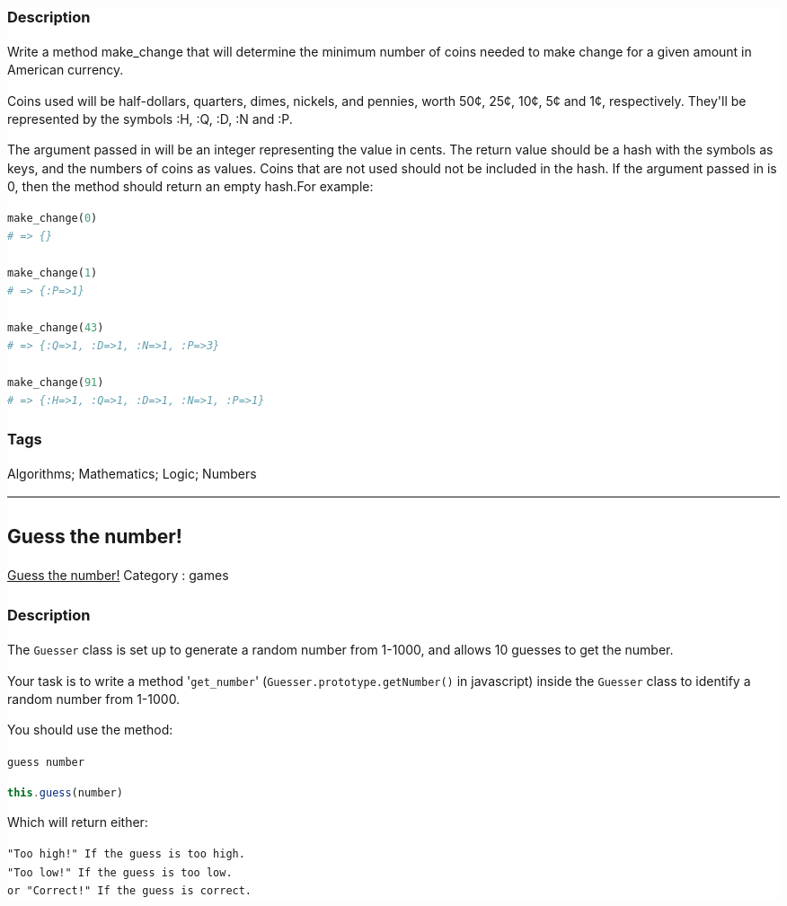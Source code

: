 ### Description 

Write a method 
make_change that will determine the minimum number of coins needed to make change for a given amount in American currency.

Coins used will be half-dollars, quarters, dimes, nickels, and pennies, worth 50¢, 25¢, 10¢, 5¢ and 1¢, respectively. They'll be represented by the symbols 
:H, 
:Q, 
:D, 
:N and 
:P. 

The argument passed in will be an integer representing the value in cents. The return value should be a hash with the symbols as keys, and the numbers of coins as values. Coins that are not used should not be included in the hash. If the argument passed in is 0, then the method should return an empty hash.For example:

```ruby
make_change(0)
# => {}

make_change(1)
# => {:P=>1}

make_change(43)
# => {:Q=>1, :D=>1, :N=>1, :P=>3}

make_change(91)
# => {:H=>1, :Q=>1, :D=>1, :N=>1, :P=>1}
```

### Tags 
Algorithms; Mathematics; Logic; Numbers
- - -
## Guess the number!
[Guess the number!](https://www.codewars.com/kata/guess-the-number-1)
Category : games

### Description 

The `Guesser` class is set up to generate a random number from 1-1000, and allows 10 guesses to get the number.

Your task is to write a method '`get_number`' (`Guesser.prototype.getNumber()` in javascript) inside the `Guesser` class to identify a random number from 1-1000.

You should use the method:
```ruby
guess number
```
```javascript
this.guess(number)
```
Which will return either:
```
"Too high!" If the guess is too high.
"Too low!" If the guess is too low.
or "Correct!" If the guess is correct.
```
